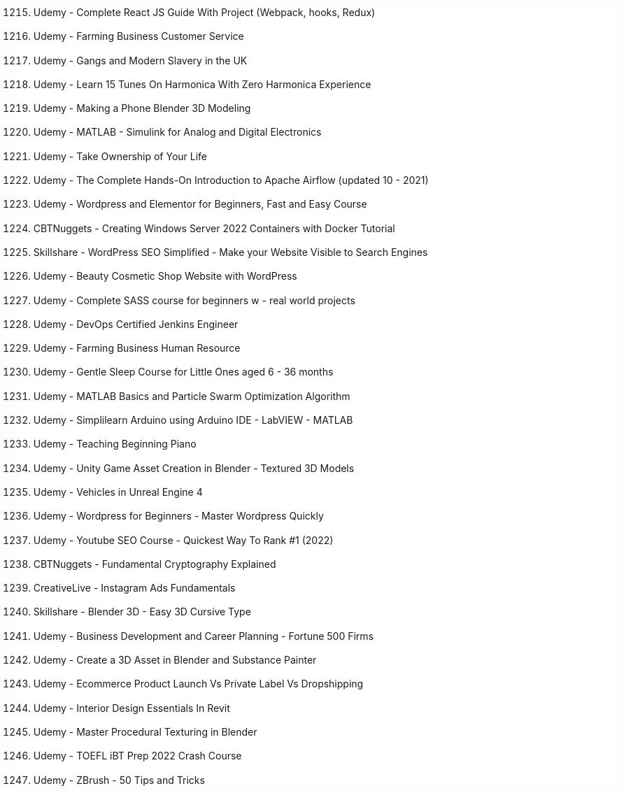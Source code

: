 1215.	Udemy - Complete React JS Guide With Project (Webpack, hooks, Redux)

1216.	Udemy - Farming Business Customer Service

1217.	Udemy - Gangs and Modern Slavery in the UK

1218.	Udemy - Learn 15 Tunes On Harmonica With Zero Harmonica Experience

1219.	Udemy - Making a Phone  Blender 3D Modeling

1220.	Udemy - MATLAB - Simulink for Analog and Digital Electronics

1221.	Udemy - Take Ownership of Your Life

1222.	Udemy - The Complete Hands-On Introduction to Apache Airflow (updated 10 - 2021)

1223.	Udemy - Wordpress and Elementor for Beginners, Fast and Easy Course

1224.	CBTNuggets - Creating Windows Server 2022 Containers with Docker Tutorial

1225.	Skillshare - WordPress SEO Simplified - Make your Website Visible to Search Engines

1226.	Udemy - Beauty Cosmetic Shop Website with WordPress

1227.	Udemy - Complete SASS course for beginners w - real world projects

1228.	Udemy - DevOps Certified Jenkins Engineer

1229.	Udemy - Farming Business Human Resource

1230.	Udemy - Gentle Sleep Course for Little Ones aged 6 - 36 months

1231.	Udemy - MATLAB Basics and Particle Swarm Optimization Algorithm

1232.	Udemy - Simplilearn Arduino using Arduino IDE - LabVIEW - MATLAB

1233.	Udemy - Teaching Beginning Piano

1234.	Udemy - Unity Game Asset Creation in Blender - Textured 3D Models

1235.	Udemy - Vehicles in Unreal Engine 4

1236.	Udemy - Wordpress for Beginners - Master Wordpress Quickly

1237.	Udemy - Youtube SEO Course - Quickest Way To Rank #1 (2022)

1238.	CBTNuggets - Fundamental Cryptography Explained

1239.	CreativeLive - Instagram Ads Fundamentals

1240.	Skillshare - Blender 3D - Easy 3D Cursive Type

1241.	Udemy - Business Development and Career Planning - Fortune 500 Firms

1242.	Udemy - Create a 3D Asset in Blender and Substance Painter

1243.	Udemy - Ecommerce Product Launch Vs Private Label Vs Dropshipping

1244.	Udemy - Interior Design Essentials In Revit

1245.	Udemy - Master Procedural Texturing in Blender

1246.	Udemy - TOEFL iBT Prep 2022 Crash Course

1247.	Udemy - ZBrush - 50 Tips and Tricks

